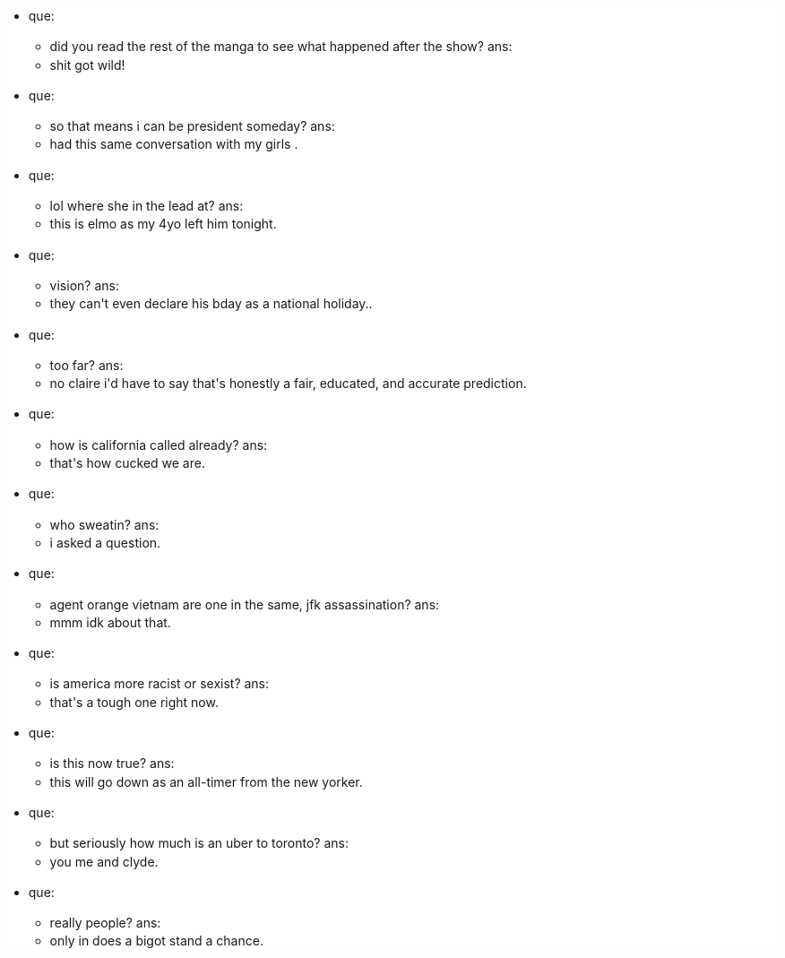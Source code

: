 - que:
  - did you read the rest of the manga to see what happened after the show?
  ans:
  - shit got wild!

- que:
  - so that means i can be president someday?
  ans:
  - had this same conversation with my girls .

- que:
  - lol where she in the lead at?
  ans:
  - this is elmo as my 4yo left him tonight.

- que:
  - vision?
  ans:
  - they can't even declare his bday as a national holiday..

- que:
  - too far?
  ans:
  - no claire i'd have to say that's honestly a fair, educated, and accurate prediction.

- que:
  - how is california called already?
  ans:
  - that's how cucked we are.

- que:
  - who sweatin?
  ans:
  - i asked a question.

- que:
  - agent orange  vietnam are one in the same, jfk assassination?
  ans:
  - mmm idk about that.

- que:
  - is america more racist or sexist?
  ans:
  - that's a tough one right now.

- que:
  - is this now true?
  ans:
  - this will go down as an all-timer from the new yorker.

- que:
  - but seriously how much is an uber to toronto?
  ans:
  - you me and clyde.

- que:
  - really people?
  ans:
  - only in does a bigot stand a chance.
